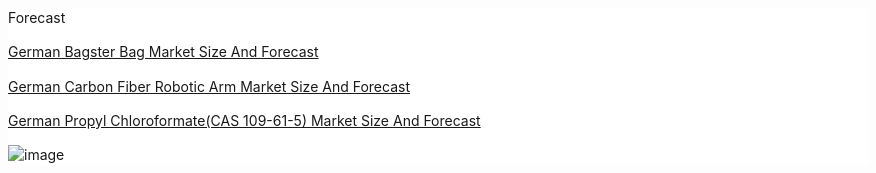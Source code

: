 Forecast</a></p><p><a href="https://github.com/rjtechintelligence/03/blob/main/Bagster-Bag-Market/China-Bagster-Bag-Market.md">German Bagster Bag Market Size And Forecast</a></p><p><a href="https://github.com/rjtechintelligence/04/blob/main/Carbon-Fiber-Robotic-Arm-Market/China-Carbon-Fiber-Robotic-Arm-Market.md">German Carbon Fiber Robotic Arm Market Size And Forecast</a></p><p><a href="https://github.com/rjtechintelligence/01/blob/main/Propyl-Chloroformate(CAS-109-61-5)-Market/China-Propyl-Chloroformate(CAS-109-61-5)-Market.md">German Propyl Chloroformate(CAS 109-61-5) Market Size And Forecast</a></p>
![image](https://github.com/user-attachments/assets/a718bd98-ea13-4274-8217-02794f23d80f)
